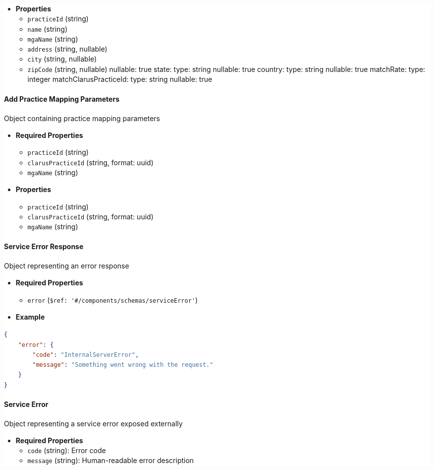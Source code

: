 * **Properties**
    * `practiceId` (string)
    * `name` (string)
    * `mgaName` (string)
    * `address` (string, nullable)
    * `city` (string, nullable)
    * `zipCode` (string, nullable)
          nullable: true
        state:
          type: string
          nullable: true
        country:
          type: string
          nullable: true
        matchRate:
          type: integer
        matchClarusPracticeId:
          type: string
          nullable: true

#### Add Practice Mapping Parameters
Object containing practice mapping parameters

* **Required Properties**
    * `practiceId` (string)
    * `clarusPracticeId` (string, format: uuid)
    * `mgaName` (string)

* **Properties**
    * `practiceId` (string)
    * `clarusPracticeId` (string, format: uuid)
    * `mgaName` (string)

#### Service Error Response
Object representing an error response

* **Required Properties**
    * `error` (`$ref: '#/components/schemas/serviceError'`)

* **Example**
```json
{
    "error": {
        "code": "InternalServerError",
        "message": "Something went wrong with the request."
    }
}
```

#### Service Error
Object representing a service error exposed externally

* **Required Properties**
    * `code` (string): Error code
    * `message` (string): Human-readable error description
